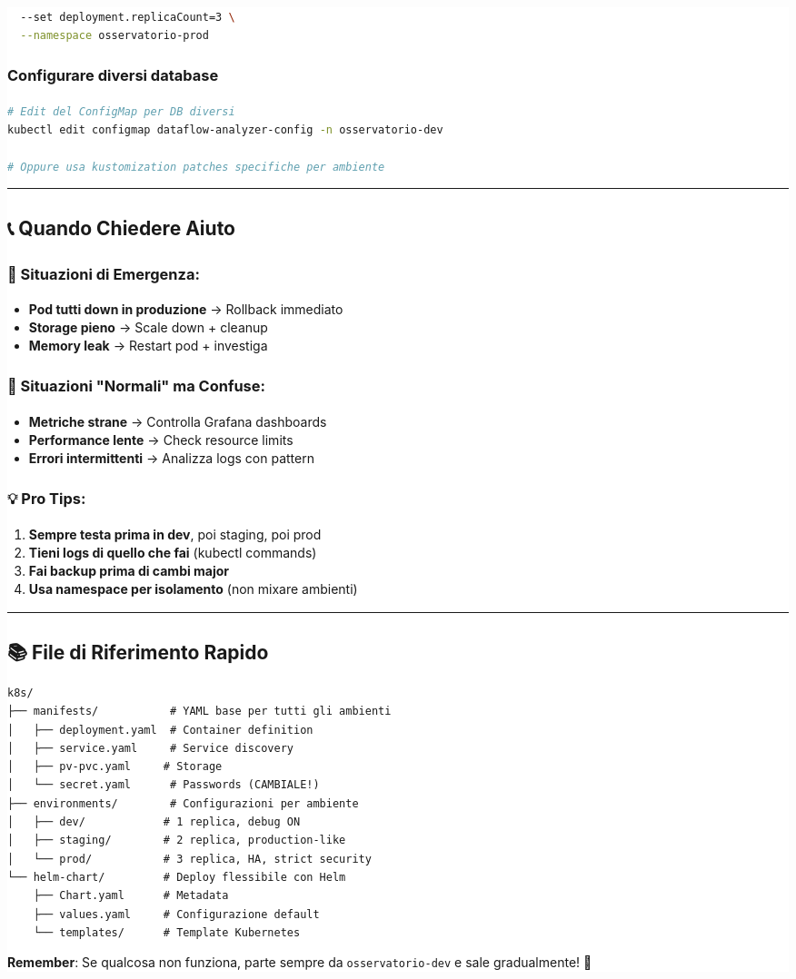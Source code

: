 ```bash
  --set deployment.replicaCount=3 \
  --namespace osservatorio-prod
```

### Configurare diversi database
```bash
# Edit del ConfigMap per DB diversi
kubectl edit configmap dataflow-analyzer-config -n osservatorio-dev

# Oppure usa kustomization patches specifiche per ambiente
```

---

## 📞 Quando Chiedere Aiuto

### 🚨 Situazioni di Emergenza:
- **Pod tutti down in produzione** → Rollback immediato
- **Storage pieno** → Scale down + cleanup
- **Memory leak** → Restart pod + investiga

### 🤔 Situazioni "Normali" ma Confuse:
- **Metriche strane** → Controlla Grafana dashboards
- **Performance lente** → Check resource limits
- **Errori intermittenti** → Analizza logs con pattern

### 💡 Pro Tips:
1. **Sempre testa prima in dev**, poi staging, poi prod
2. **Tieni logs di quello che fai** (kubectl commands)
3. **Fai backup prima di cambi major**
4. **Usa namespace per isolamento** (non mixare ambienti)

---

## 📚 File di Riferimento Rapido

```
k8s/
├── manifests/           # YAML base per tutti gli ambienti
│   ├── deployment.yaml  # Container definition
│   ├── service.yaml     # Service discovery
│   ├── pv-pvc.yaml     # Storage
│   └── secret.yaml      # Passwords (CAMBIALE!)
├── environments/        # Configurazioni per ambiente
│   ├── dev/            # 1 replica, debug ON
│   ├── staging/        # 2 replica, production-like
│   └── prod/           # 3 replica, HA, strict security
└── helm-chart/         # Deploy flessibile con Helm
    ├── Chart.yaml      # Metadata
    ├── values.yaml     # Configurazione default
    └── templates/      # Template Kubernetes
```

**Remember**: Se qualcosa non funziona, parte sempre da `osservatorio-dev` e sale gradualmente! 🚀
